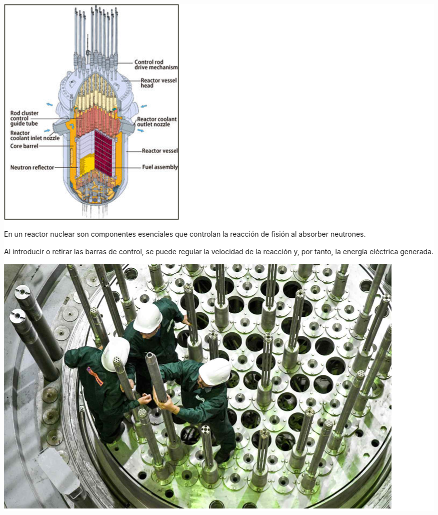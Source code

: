 ![alt text](image-15.png)

En un reactor nuclear son componentes esenciales que controlan la reacción de fisión al absorber neutrones.

Al introducir o retirar las barras de control, se puede regular la velocidad de la reacción y, por tanto, la energía eléctrica generada.

![alt text](image-14.png)
